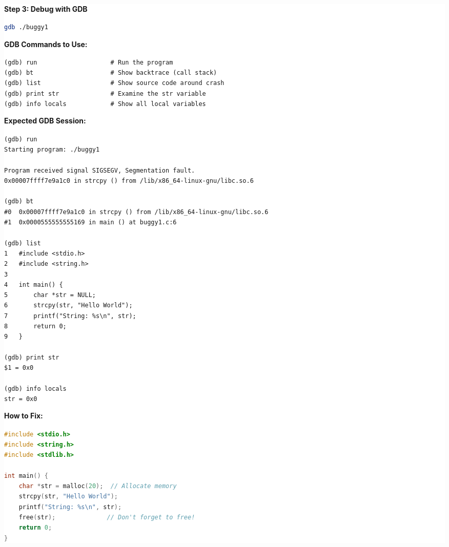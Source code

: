 **Step 3: Debug with GDB**
```bash
gdb ./buggy1
```

**GDB Commands to Use:**
```gdb
(gdb) run                    # Run the program
(gdb) bt                     # Show backtrace (call stack)
(gdb) list                   # Show source code around crash
(gdb) print str              # Examine the str variable
(gdb) info locals            # Show all local variables
```

**Expected GDB Session:**
```
(gdb) run
Starting program: ./buggy1

Program received signal SIGSEGV, Segmentation fault.
0x00007ffff7e9a1c0 in strcpy () from /lib/x86_64-linux-gnu/libc.so.6

(gdb) bt
#0  0x00007ffff7e9a1c0 in strcpy () from /lib/x86_64-linux-gnu/libc.so.6
#1  0x0000555555555169 in main () at buggy1.c:6

(gdb) list
1	#include <stdio.h>
2	#include <string.h>
3	
4	int main() {
5	    char *str = NULL;
6	    strcpy(str, "Hello World");
7	    printf("String: %s\n", str);
8	    return 0;
9	}

(gdb) print str
$1 = 0x0

(gdb) info locals
str = 0x0
```

**How to Fix:**
```c
#include <stdio.h>
#include <string.h>
#include <stdlib.h>

int main() {
    char *str = malloc(20);  // Allocate memory
    strcpy(str, "Hello World");
    printf("String: %s\n", str);
    free(str);              // Don't forget to free!
    return 0;
}
```
